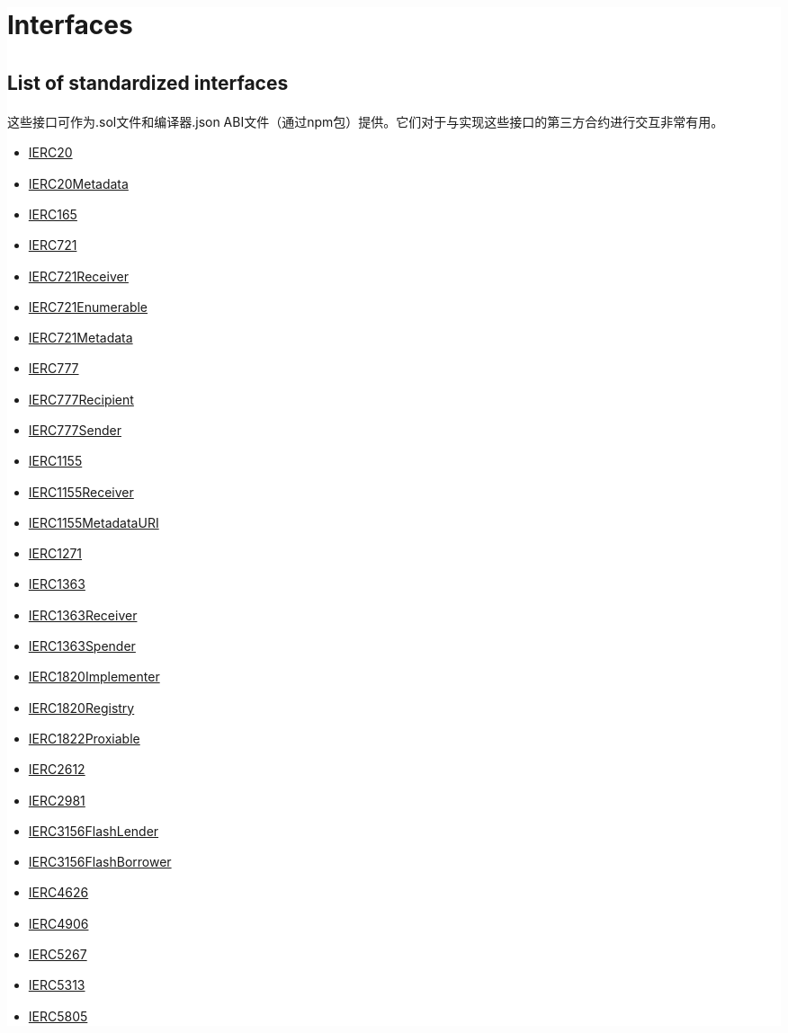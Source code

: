 # Interfaces

## List of standardized interfaces
这些接口可作为.sol文件和编译器.json ABI文件（通过npm包）提供。它们对于与实现这些接口的第三方合约进行交互非常有用。
* [IERC20](./ERC20.md#ierc20)

* [IERC20Metadata](./ERC20.md#ierc20metadata)

* [IERC165](./Utils.md#ierc165)

* [IERC721](./ERC721.md#ierc721)

* [IERC721Receiver](./ERC721.md#ierc721receiver)

* [IERC721Enumerable](./ERC721.md#ierc721enumerable)

* [IERC721Metadata](./ERC721.md#ierc721metadata)

* [IERC777](./ERC777.md#ierc777)

* [IERC777Recipient](./ERC777.md#ierc777recipient)

* [IERC777Sender](./ERC777.md#ierc777sender)

* [IERC1155](./ERC1155.md#ierc1155)

* [IERC1155Receiver](./ERC1155.md#ierc1155receiver)

* [IERC1155MetadataURI](./ERC1155.md#ierc1155metadatauri)

* [IERC1271](./Interfaces.md#ierc1271)

* [IERC1363](./Interfaces.md#ierc1363)

* [IERC1363Receiver](./Interfaces.md#ierc1363receiver)

* [IERC1363Spender](./Interfaces.md#ierc1363spender)

* [IERC1820Implementer](./Utils.md#ierc1820implementer)

* [IERC1820Registry](./Utils.md#ierc1820registry)

* [IERC1822Proxiable](./Interfaces.md#ierc1822proxiable)

* [IERC2612](./Interfaces.md#ierc2612)

* [IERC2981](./Interfaces.md#ierc2981)

* [IERC3156FlashLender](./Interfaces.md#ierc3156flashlender)

* [IERC3156FlashBorrower](./Interfaces.md#ierc3156flashborrower)

* [IERC4626](./Interfaces.md#ierc4626)

* [IERC4906](./Interfaces.md)

* [IERC5267](./Interfaces.md#ierc5267)

* [IERC5313](./Interfaces.md#ierc5313)

* [IERC5805](./Interfaces.md#ierc5805)
